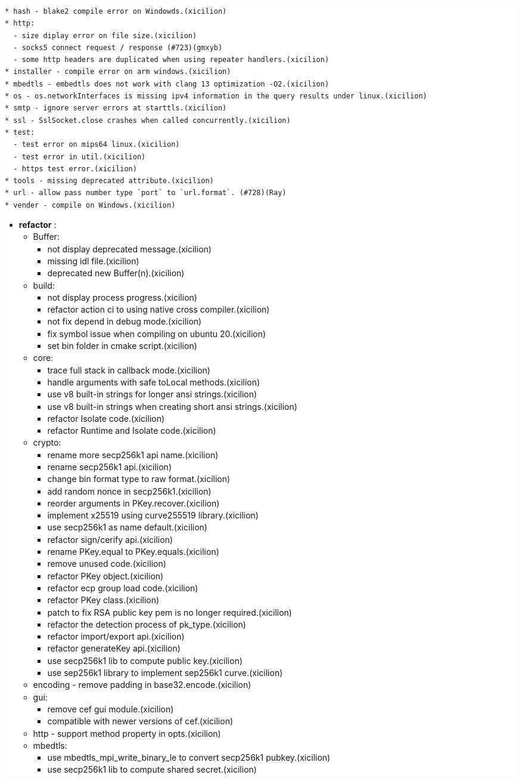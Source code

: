     * hash - blake2 compile error on Windowds.(xicilion)
    * http:
      - size diplay error on file size.(xicilion)
      - socks5 connect request / response (#723)(gmxyb)
      - some http headers are duplicated when using repeater handlers.(xicilion)
    * installer - compile error on arm windows.(xicilion)
    * mbedtls - embedtls does not work with clang 13 optimization -O2.(xicilion)
    * os - os.networkInterfaces is missing ipv4 information in the query results under linux.(xicilion)
    * smtp - ignore server errors at starttls.(xicilion)
    * ssl - SslSocket.close crashes when called concurrently.(xicilion)
    * test:
      - test error on mips64 linux.(xicilion)
      - test error in util.(xicilion)
      - https test error.(xicilion)
    * tools - missing deprecated attribute.(xicilion)
    * url - allow pass number type `port` to `url.format`. (#728)(Ray)
    * vender - compile on Windows.(xicilion)

* **refactor** :
    * Buffer:
      - not display deprecated message.(xicilion)
      - missing idl file.(xicilion)
      - deprecated new Buffer(n).(xicilion)
    * build:
      - not display process progress.(xicilion)
      - refactor action ci to using native cross compiler.(xicilion)
      - not fix depend in debug mode.(xicilion)
      - fix symbol issue when compiling on ubuntu 20.(xicilion)
      - set bin folder in cmake script.(xicilion)
    * core:
      - trace full stack in callback mode.(xicilion)
      - handle arguments with safe toLocal methods.(xicilion)
      - use v8 built-in strings for longer ansi strings.(xicilion)
      - use v8 built-in strings when creating short ansi strings.(xicilion)
      - refactor Isolate code.(xicilion)
      - refactor Runtime and Isolate code.(xicilion)
    * crypto:
      - rename more secp256k1 api name.(xicilion)
      - rename secp256k1 api.(xicilion)
      - change bin format type to raw format.(xicilion)
      - add random nonce in secp256k1.(xicilion)
      - reorder arguments in PKey.recover.(xicilion)
      - implement x25519 using curve255519 library.(xicilion)
      - use secp256k1 as name default.(xicilion)
      - refactor sign/cerify api.(xicilion)
      - rename PKey.equal to PKey.equals.(xicilion)
      - remove unused code.(xicilion)
      - refactor PKey object.(xicilion)
      - refactor ecp group load code.(xicilion)
      - refactor PKey class.(xicilion)
      - patch to fix RSA public key pem is no longer required.(xicilion)
      - refactor the detection process of pk_type.(xicilion)
      - refactor import/export api.(xicilion)
      - refactor generateKey api.(xicilion)
      - use secp256k1 lib to compute public key.(xicilion)
      - use sep256k1 library to implement sep256k1 curve.(xicilion)
    * encoding - remove padding in base32.encode.(xicilion)
    * gui:
      - remove cef gui module.(xicilion)
      - compatible with newer versions of cef.(xicilion)
    * http - support method property in opts.(xicilion)
    * mbedtls:
      - use mbedtls_mpi_write_binary_le to convert secp256k1 pubkey.(xicilion)
      - use secp256k1 lib to compute shared secret.(xicilion)
